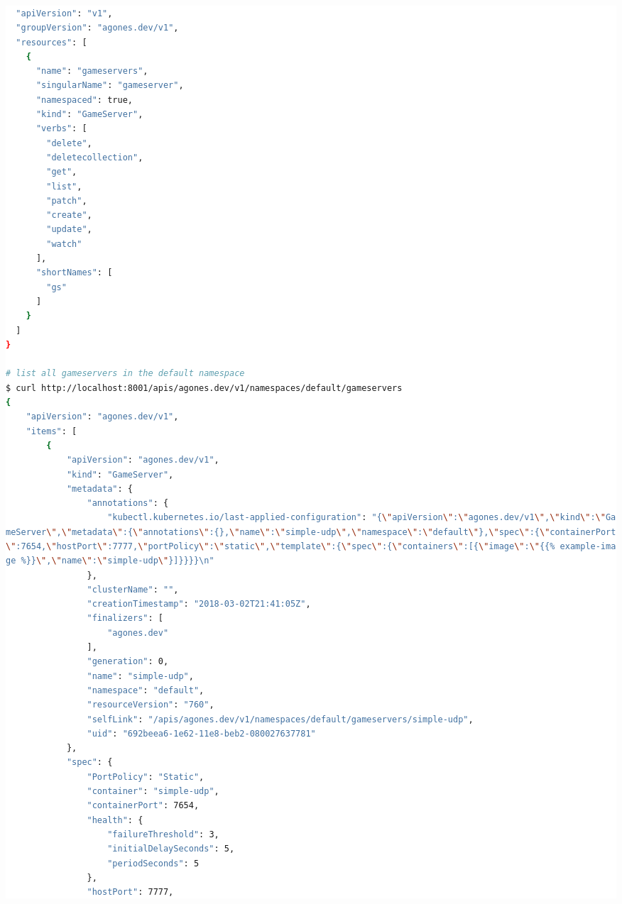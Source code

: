 ```bash
  "apiVersion": "v1",
  "groupVersion": "agones.dev/v1",
  "resources": [
    {
      "name": "gameservers",
      "singularName": "gameserver",
      "namespaced": true,
      "kind": "GameServer",
      "verbs": [
        "delete",
        "deletecollection",
        "get",
        "list",
        "patch",
        "create",
        "update",
        "watch"
      ],
      "shortNames": [
        "gs"
      ]
    }
  ]
}

# list all gameservers in the default namespace
$ curl http://localhost:8001/apis/agones.dev/v1/namespaces/default/gameservers
{
    "apiVersion": "agones.dev/v1",
    "items": [
        {
            "apiVersion": "agones.dev/v1",
            "kind": "GameServer",
            "metadata": {
                "annotations": {
                    "kubectl.kubernetes.io/last-applied-configuration": "{\"apiVersion\":\"agones.dev/v1\",\"kind\":\"GameServer\",\"metadata\":{\"annotations\":{},\"name\":\"simple-udp\",\"namespace\":\"default\"},\"spec\":{\"containerPort\":7654,\"hostPort\":7777,\"portPolicy\":\"static\",\"template\":{\"spec\":{\"containers\":[{\"image\":\"{{% example-image %}}\",\"name\":\"simple-udp\"}]}}}}\n"
                },
                "clusterName": "",
                "creationTimestamp": "2018-03-02T21:41:05Z",
                "finalizers": [
                    "agones.dev"
                ],
                "generation": 0,
                "name": "simple-udp",
                "namespace": "default",
                "resourceVersion": "760",
                "selfLink": "/apis/agones.dev/v1/namespaces/default/gameservers/simple-udp",
                "uid": "692beea6-1e62-11e8-beb2-080027637781"
            },
            "spec": {
                "PortPolicy": "Static",
                "container": "simple-udp",
                "containerPort": 7654,
                "health": {
                    "failureThreshold": 3,
                    "initialDelaySeconds": 5,
                    "periodSeconds": 5
                },
                "hostPort": 7777,
```